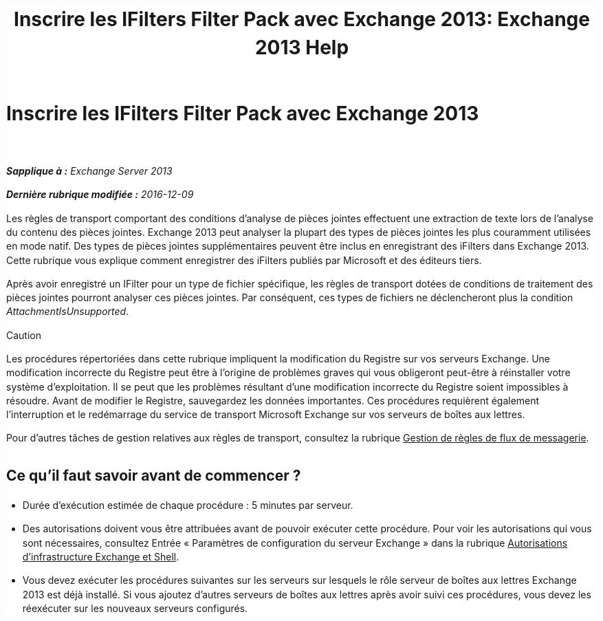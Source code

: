 ﻿---
title: 'Inscrire les IFilters Filter Pack avec Exchange 2013: Exchange 2013 Help'
TOCTitle: Inscrire les IFilters Filter Pack avec Exchange 2013
ms:assetid: 0338980f-3a64-49d3-bc3c-bf6f10f88cb4
ms:mtpsurl: https://technet.microsoft.com/fr-fr/library/JJ837174(v=EXCHG.150)
ms:contentKeyID: 50555338
ms.date: 04/24/2018
mtps_version: v=EXCHG.150
ms.translationtype: HT
---

# Inscrire les IFilters Filter Pack avec Exchange 2013

 

_**Sapplique à :** Exchange Server 2013_

_**Dernière rubrique modifiée :** 2016-12-09_

Les règles de transport comportant des conditions d’analyse de pièces jointes effectuent une extraction de texte lors de l’analyse du contenu des pièces jointes. Exchange 2013 peut analyser la plupart des types de pièces jointes les plus couramment utilisées en mode natif. Des types de pièces jointes supplémentaires peuvent être inclus en enregistrant des iFilters dans Exchange 2013. Cette rubrique vous explique comment enregistrer des iFilters publiés par Microsoft et des éditeurs tiers.

Après avoir enregistré un IFilter pour un type de fichier spécifique, les règles de transport dotées de conditions de traitement des pièces jointes pourront analyser ces pièces jointes. Par conséquent, ces types de fichiers ne déclencheront plus la condition *AttachmentIsUnsupported*.

> [!CAUTION]
> Les procédures répertoriées dans cette rubrique impliquent la modification du Registre sur vos serveurs Exchange. Une modification incorrecte du Registre peut être à l’origine de problèmes graves qui vous obligeront peut-être à réinstaller votre système d’exploitation. Il se peut que les problèmes résultant d’une modification incorrecte du Registre soient impossibles à résoudre. Avant de modifier le Registre, sauvegardez les données importantes.
> Ces procédures requièrent également l’interruption et le redémarrage du service de transport Microsoft Exchange sur vos serveurs de boîtes aux lettres.


Pour d’autres tâches de gestion relatives aux règles de transport, consultez la rubrique [Gestion de règles de flux de messagerie](https://docs.microsoft.com/fr-fr/exchange/security-and-compliance/mail-flow-rules/manage-mail-flow-rules).

## Ce qu’il faut savoir avant de commencer ?

  - Durée d’exécution estimée de chaque procédure : 5 minutes par serveur.

  - Des autorisations doivent vous être attribuées avant de pouvoir exécuter cette procédure. Pour voir les autorisations qui vous sont nécessaires, consultez Entrée « Paramètres de configuration du serveur Exchange » dans la rubrique [Autorisations d’infrastructure Exchange et Shell](exchange-and-shell-infrastructure-permissions-exchange-2013-help.md).

  - Vous devez exécuter les procédures suivantes sur les serveurs sur lesquels le rôle serveur de boîtes aux lettres Exchange 2013 est déjà installé. Si vous ajoutez d’autres serveurs de boîtes aux lettres après avoir suivi ces procédures, vous devez les réexécuter sur les nouveaux serveurs configurés.
